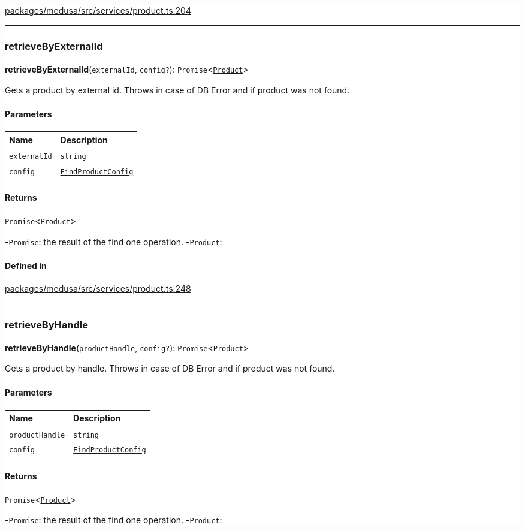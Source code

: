 [packages/medusa/src/services/product.ts:204](https://github.com/medusajs/medusa/blob/3d9f5ae63/packages/medusa/src/services/product.ts#L204)

___

### retrieveByExternalId

**retrieveByExternalId**(`externalId`, `config?`): `Promise`<[`Product`](Product.md)\>

Gets a product by external id.
Throws in case of DB Error and if product was not found.

#### Parameters

| Name | Description |
| :------ | :------ |
| `externalId` | `string` | handle of the product to get. |
| `config` | [`FindProductConfig`](../types/FindProductConfig.md) | details about what to get from the product |

#### Returns

`Promise`<[`Product`](Product.md)\>

-`Promise`: the result of the find one operation.
	-`Product`: 

#### Defined in

[packages/medusa/src/services/product.ts:248](https://github.com/medusajs/medusa/blob/3d9f5ae63/packages/medusa/src/services/product.ts#L248)

___

### retrieveByHandle

**retrieveByHandle**(`productHandle`, `config?`): `Promise`<[`Product`](Product.md)\>

Gets a product by handle.
Throws in case of DB Error and if product was not found.

#### Parameters

| Name | Description |
| :------ | :------ |
| `productHandle` | `string` | handle of the product to get. |
| `config` | [`FindProductConfig`](../types/FindProductConfig.md) | details about what to get from the product |

#### Returns

`Promise`<[`Product`](Product.md)\>

-`Promise`: the result of the find one operation.
	-`Product`: 
